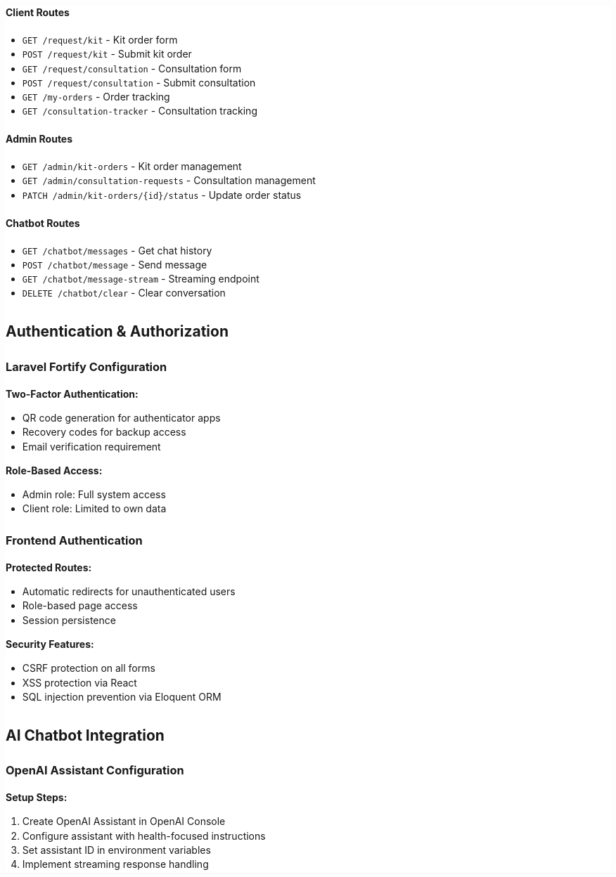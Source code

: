 #### Client Routes
- `GET /request/kit` - Kit order form
- `POST /request/kit` - Submit kit order
- `GET /request/consultation` - Consultation form
- `POST /request/consultation` - Submit consultation
- `GET /my-orders` - Order tracking
- `GET /consultation-tracker` - Consultation tracking

#### Admin Routes
- `GET /admin/kit-orders` - Kit order management
- `GET /admin/consultation-requests` - Consultation management
- `PATCH /admin/kit-orders/{id}/status` - Update order status

#### Chatbot Routes
- `GET /chatbot/messages` - Get chat history
- `POST /chatbot/message` - Send message
- `GET /chatbot/message-stream` - Streaming endpoint
- `DELETE /chatbot/clear` - Clear conversation

## Authentication & Authorization

### Laravel Fortify Configuration

**Two-Factor Authentication:**
- QR code generation for authenticator apps
- Recovery codes for backup access
- Email verification requirement

**Role-Based Access:**
- Admin role: Full system access
- Client role: Limited to own data

### Frontend Authentication

**Protected Routes:**
- Automatic redirects for unauthenticated users
- Role-based page access
- Session persistence

**Security Features:**
- CSRF protection on all forms
- XSS protection via React
- SQL injection prevention via Eloquent ORM

## AI Chatbot Integration

### OpenAI Assistant Configuration

**Setup Steps:**
1. Create OpenAI Assistant in OpenAI Console
2. Configure assistant with health-focused instructions
3. Set assistant ID in environment variables
4. Implement streaming response handling
